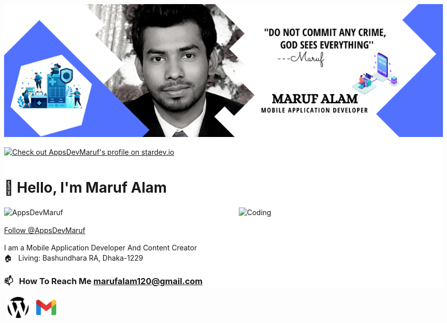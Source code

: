 

<img src="./images/banner.png" width="100%">

<a href="https://stardev.io/developers/AppsDevMaruf"><img alt="Check out AppsDevMaruf's profile on stardev.io" src="https://stardev.io/developers/AppsDevMaruf/badge/languages/locality.svg" /></a>

<h1> 👋 Hello, I'm Maruf Alam </h1>
<img align="right" alt="Coding" width="400" src="https://cdn.dribbble.com/users/2646423/screenshots/5507196/computer.gif">
<p align="left"> <img src="https://komarev.com/ghpvc/?username=AppsDevMaruf&label=Profile%20views&color=129e00&style=plastic" alt="AppsDevMaruf"/> </p>



<a class="github-button" href="https://github.com/AppsDevMaruf" data-color-scheme="no-preference: light_high_contrast; light: dark; dark: dark_high_contrast;" data-size="large" data-show-count="true" aria-label="Follow @AppsDevMaruf on GitHub">Follow @AppsDevMaruf</a>

I am a Mobile Application Developer And Content Creator  
🏠 &nbsp; Living: Bashundhara RA, Dhaka-1229 <br/>
### 📫 &nbsp;  How To Reach Me **marufalam120@gmail.com**



[<img align="left" alt="website" title="website" width="45" hspace="5" src="./images/website.svg" />][website]
[<img align="left" alt="website" title="Gmail" width="45" hspace="5" src="./images/gmail.svg" />][gmail]

[website]: http://www.marufalam.com/
[gmail]: https://mail.google.com/mail/ca/u/0/#inbox/141b796e773c4f19
[youtube]: https://www.youtube.com/c/MarufAlamPorosh/
[facebook]: https://www.facebook.com/marufalam.porosh.90/
[linkedin]: https://www.linkedin.com/in/devmarufalam/
[github]: https://github.com/marufalam120